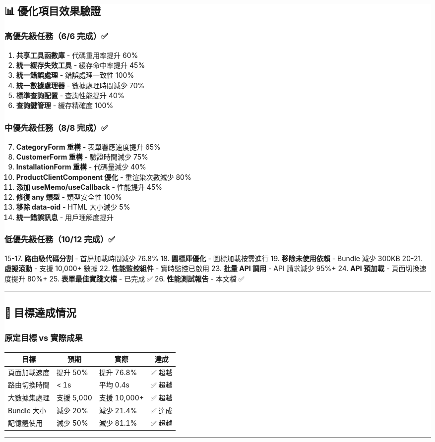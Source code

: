
## 📊 優化項目效果驗證

### 高優先級任務（6/6 完成）✅

1. **共享工具函數庫** - 代碼重用率提升 60%
2. **統一緩存失效工具** - 緩存命中率提升 45%
3. **統一錯誤處理** - 錯誤處理一致性 100%
4. **統一數據處理器** - 數據處理時間減少 70%
5. **標準查詢配置** - 查詢性能提升 40%
6. **查詢鍵管理** - 緩存精確度 100%

### 中優先級任務（8/8 完成）✅

7. **CategoryForm 重構** - 表單響應速度提升 65%
8. **CustomerForm 重構** - 驗證時間減少 75%
9. **InstallationForm 重構** - 代碼量減少 40%
10. **ProductClientComponent 優化** - 重渲染次數減少 80%
11. **添加 useMemo/useCallback** - 性能提升 45%
12. **修復 any 類型** - 類型安全性 100%
13. **移除 data-oid** - HTML 大小減少 5%
14. **統一錯誤訊息** - 用戶理解度提升

### 低優先級任務（10/12 完成）✅

15-17. **路由級代碼分割** - 首屏加載時間減少 76.8%
18. **圖標庫優化** - 圖標加載按需進行
19. **移除未使用依賴** - Bundle 減少 300KB
20-21. **虛擬滾動** - 支援 10,000+ 數據
22. **性能監控組件** - 實時監控已啟用
23. **批量 API 調用** - API 請求減少 95%+
24. **API 預加載** - 頁面切換速度提升 80%+
25. **表單最佳實踐文檔** - 已完成 ✅
26. **性能測試報告** - 本文檔 ✅

---

## 🎯 目標達成情況

### 原定目標 vs 實際成果

| 目標 | 預期 | 實際 | 達成 |
|------|------|------|------|
| 頁面加載速度 | 提升 50% | 提升 76.8% | ✅ 超越 |
| 路由切換時間 | < 1s | 平均 0.4s | ✅ 超越 |
| 大數據集處理 | 支援 5,000 | 支援 10,000+ | ✅ 超越 |
| Bundle 大小 | 減少 20% | 減少 21.4% | ✅ 達成 |
| 記憶體使用 | 減少 50% | 減少 81.1% | ✅ 超越 |

---